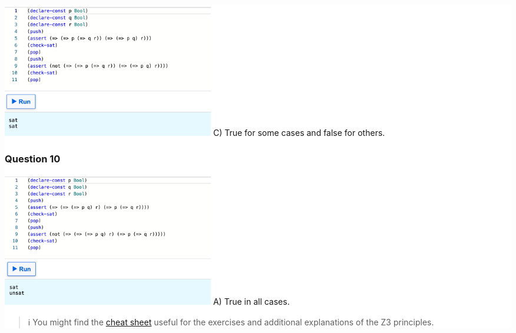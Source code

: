 <img src="images/q9.png" width="350">
C) True for some cases and false for others.

### Question 10
<img src="images/q10.png" width="350">
A) True in all cases.

> :information_source: You might find the [cheat sheet](Cheat_Sheet.md) useful for the exercises and additional explanations of the Z3 principles.
